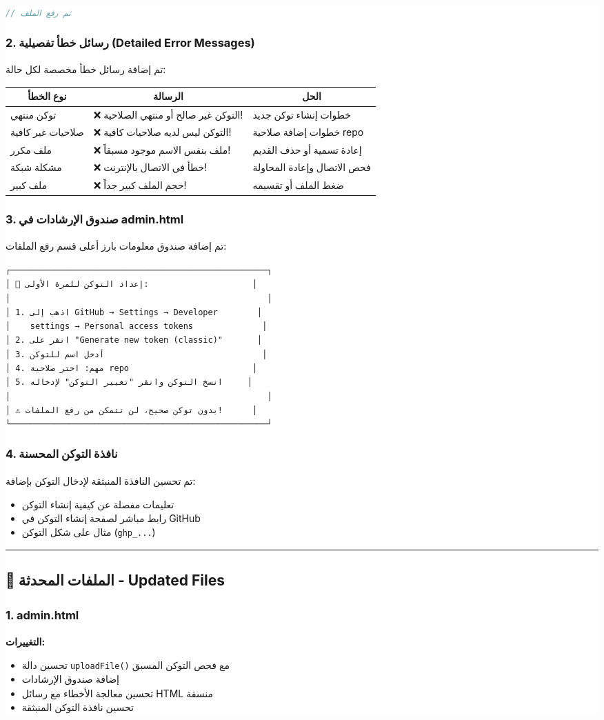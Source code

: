 ```javascript
// ثم رفع الملف
```

### 2. رسائل خطأ تفصيلية (Detailed Error Messages)

تم إضافة رسائل خطأ مخصصة لكل حالة:

| نوع الخطأ | الرسالة | الحل |
|-----------|---------|------|
| توكن منتهي | ❌ التوكن غير صالح أو منتهي الصلاحية! | خطوات إنشاء توكن جديد |
| صلاحيات غير كافية | ❌ التوكن ليس لديه صلاحيات كافية! | خطوات إضافة صلاحية repo |
| ملف مكرر | ❌ ملف بنفس الاسم موجود مسبقاً! | إعادة تسمية أو حذف القديم |
| مشكلة شبكة | ❌ خطأ في الاتصال بالإنترنت! | فحص الاتصال وإعادة المحاولة |
| ملف كبير | ❌ حجم الملف كبير جداً! | ضغط الملف أو تقسيمه |

### 3. صندوق الإرشادات في admin.html

تم إضافة صندوق معلومات بارز أعلى قسم رفع الملفات:

```
┌────────────────────────────────────────────────────┐
│ 📌 إعداد التوكن للمرة الأولى:                     │
│                                                    │
│ 1. اذهب إلى GitHub → Settings → Developer        │
│    settings → Personal access tokens              │
│ 2. انقر على "Generate new token (classic)"       │
│ 3. أدخل اسم للتوكن                                │
│ 4. مهم: اختر صلاحية repo                         │
│ 5. انسخ التوكن وانقر "تغيير التوكن" لإدخاله     │
│                                                    │
│ ⚠️ بدون توكن صحيح، لن تتمكن من رفع الملفات!      │
└────────────────────────────────────────────────────┘
```

### 4. نافذة التوكن المحسنة

تم تحسين النافذة المنبثقة لإدخال التوكن بإضافة:
- تعليمات مفصلة عن كيفية إنشاء التوكن
- رابط مباشر لصفحة إنشاء التوكن في GitHub
- مثال على شكل التوكن (`ghp_...`)

---

## 📁 الملفات المحدثة - Updated Files

### 1. admin.html
**التغييرات:**
- تحسين دالة `uploadFile()` مع فحص التوكن المسبق
- إضافة صندوق الإرشادات
- تحسين معالجة الأخطاء مع رسائل HTML منسقة
- تحسين نافذة التوكن المنبثقة
